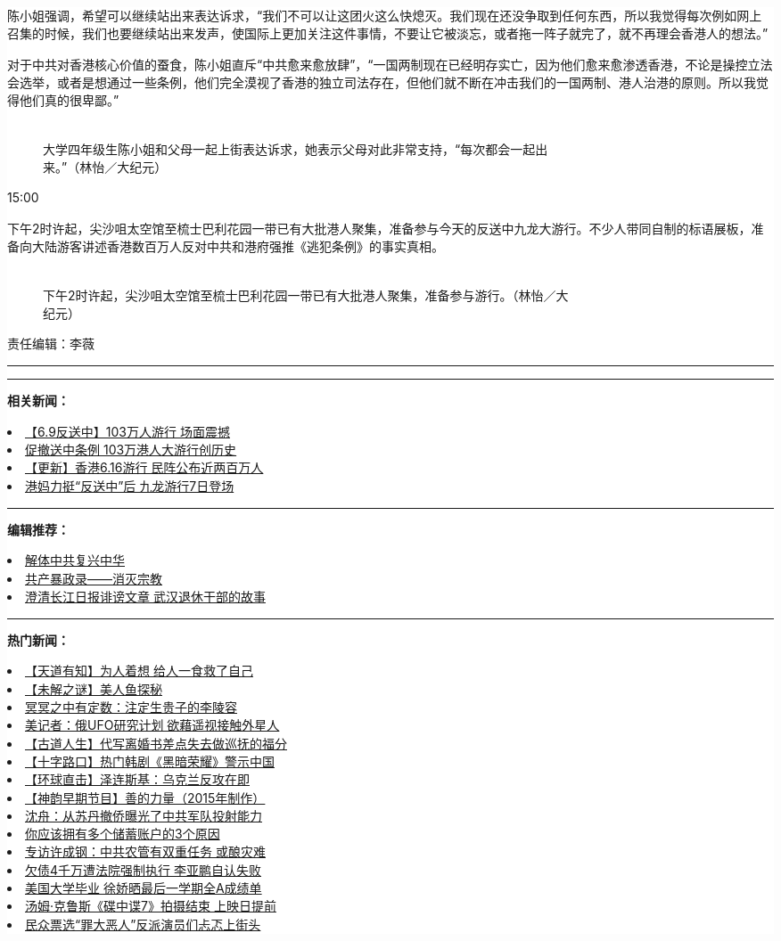 <p>陈小姐强调，希望可以继续站出来表达诉求，“我们不可以让这团火这么快熄灭。我们现在还没争取到任何东西，所以我觉得每次例如网上召集的时候，我们也要继续站出来发声，使国际上更加关注这件事情，不要让它被淡忘，或者拖一阵子就完了，就不再理会香港人的想法。”</p>
<p>对于中共对香港核心价值的蚕食，陈小姐直斥“中共愈来愈放肆”，“一国两制现在已经明存实亡，因为他们愈来愈渗透香港，不论是操控立法会选举，或者是想通过一些条例，他们完全漠视了香港的独立司法存在，但他们就不断在冲击我们的一国两制、港人治港的原则。所以我觉得他们真的很卑鄙。”</p>
<figure id="attachment_11369492" aria-describedby="caption-attachment-11369492" style="width: 600px" class="wp-caption aligncenter"><a target="_blank" href="https://i.epochtimes.com/assets/uploads/2019/07/1907070336361366.jpg"><img class="size-large wp-image-11369492" title="" src="https://i.epochtimes.com/assets/uploads/2019/07/1907070336361366-600x450.jpg" alt="" width="600" b="450" /></a><figcaption id="caption-attachment-11369492" class="wp-caption-text">大学四年级生陈小姐和父母一起上街表达诉求，她表示父母对此非常支持，“每次都会一起出来。”（林怡／大纪元）</figcaption></figure>
<p>15:00</p>
<p>下午2时许起，尖沙咀太空馆至梳士巴利花园一带已有大批港人聚集，准备参与今天的反送中九龙大游行。不少人带同自制的标语展板，准备向大陆游客讲述香港数百万人反对中共和港府强推《逃犯条例》的事实真相。</p>
<figure id="attachment_11369496" aria-describedby="caption-attachment-11369496" style="width: 600px" class="wp-caption aligncenter"><a target="_blank" href="https://i.epochtimes.com/assets/uploads/2019/07/1907070325341366.jpg"><img class="size-large wp-image-11369496" title="" src="https://i.epochtimes.com/assets/uploads/2019/07/1907070325341366-600x450.jpg" alt="" width="600" b="450" /></a><figcaption id="caption-attachment-11369496" class="wp-caption-text">下午2时许起，尖沙咀太空馆至梳士巴利花园一带已有大批港人聚集，准备参与游行。（林怡／大纪元）</figcaption></figure>
<p>责任编辑：李薇</p>
	
<hr>
<hr>

<strong>相关新闻：</strong>
<li><a href="https://github.com/19920513/djy/blob/master/gb/19/6/9/n11309911.md#1">【6.9反送中】103万人游行 场面震撼</a></li>
<li><a href="https://github.com/19920513/djy/blob/master/gb/19/6/9/n11310962.md#1">促撤送中条例 103万港人大游行创历史</a></li>
<li><a href="https://github.com/19920513/djy/blob/master/gb/19/6/16/n11325167.md#1">【更新】香港6.16游行 民阵公布近两百万人</a></li>
<li><a href="https://github.com/19920513/djy/blob/master/gb/19/7/6/n11368587.md#1">港妈力挺“反送中”后 九龙游行7日登场</a></li>
<hr>


<strong>编辑推荐：</strong>
<li><a href="https://github.com/19920513/djy/blob/master/gb/18/3/21/n10237682.md?dfh#1" target="_blank">解体中共复兴中华</a></li><li><a href="https://github.com/tsiac2612/djy/blob/master/gb/18/2/18/n10153765.md#1" target="_blank">共产暴政录——消灭宗教</a></li><li><a href="https://github.com/tsiac2612/djy/blob/master/gb/17/12/5/n9927251.md#1" target="_blank">澄清长江日报诽谤文章 武汉退休干部的故事</a></li><hr>


<strong>热门新闻：</strong>
<li><a href="https://github.com/19920513/djy/blob/master/gb/23/4/18/n13975486.md#1">【天道有知】为人着想 给人一食救了自己</a></li>
<li><a href="https://github.com/19920513/djy/blob/master/gb/23/4/26/n13981727.md#1">【未解之谜】美人鱼探秘</a></li>
<li><a href="https://github.com/19920513/djy/blob/master/gb/23/4/17/n13975122.md#1">冥冥之中有定数：注定生贵子的李陵容</a></li>
<li><a href="https://github.com/19920513/djy/blob/master/gb/23/4/27/n13982503.md#1">美记者：俄UFO研究计划 欲藉遥视接触外星人</a></li>
<li><a href="https://github.com/19920513/djy/blob/master/gb/23/4/10/n13969694.md#1">【古道人生】代写离婚书差点失去做巡抚的福分</a></li>
<li><a href="https://github.com/19920513/djy/blob/master/gb/23/4/29/n13984483.md#1">【十字路口】热门韩剧《黑暗荣耀》警示中国</a></li>
<li><a href="https://github.com/19920513/djy/blob/master/gb/23/5/1/n13985723.md#1">【环球直击】泽连斯基：乌克兰反攻在即</a></li>
<li><a href="https://github.com/19920513/djy/blob/master/gb/23/5/1/n13986083.md#1">【神韵早期节目】善的力量（2015年制作）</a></li>
<li><a href="https://github.com/19920513/djy/blob/master/gb/23/4/30/n13984789.md#1">沈舟：从苏丹撤侨曝光了中共军队投射能力</a></li>
<li><a href="https://github.com/19920513/djy/blob/master/gb/23/4/30/n13984746.md#1">你应该拥有多个储蓄账户的3个原因</a></li>
<li><a href="https://github.com/19920513/djy/blob/master/gb/23/4/29/n13984203.md#1">专访许成钢：中共农管有双重任务 或酿灾难</a></li>
<li><a href="https://github.com/19920513/djy/blob/master/gb/23/4/28/n13984053.md#1">欠债4千万遭法院强制执行 李亚鹏自认失败</a></li>
<li><a href="https://github.com/19920513/djy/blob/master/gb/23/4/30/n13985337.md#1">美国大学毕业 徐娇晒最后一学期全A成绩单</a></li>
<li><a href="https://github.com/19920513/djy/blob/master/gb/23/4/30/n13984981.md#1">汤姆·克鲁斯《碟中谍7》拍摄结束 上映日提前</a></li>
<li><a href="https://github.com/19920513/djy/blob/master/gb/23/4/29/n13984117.md#1">民众票选“罪大恶人”反派演员们忐忑上街头</a></li>